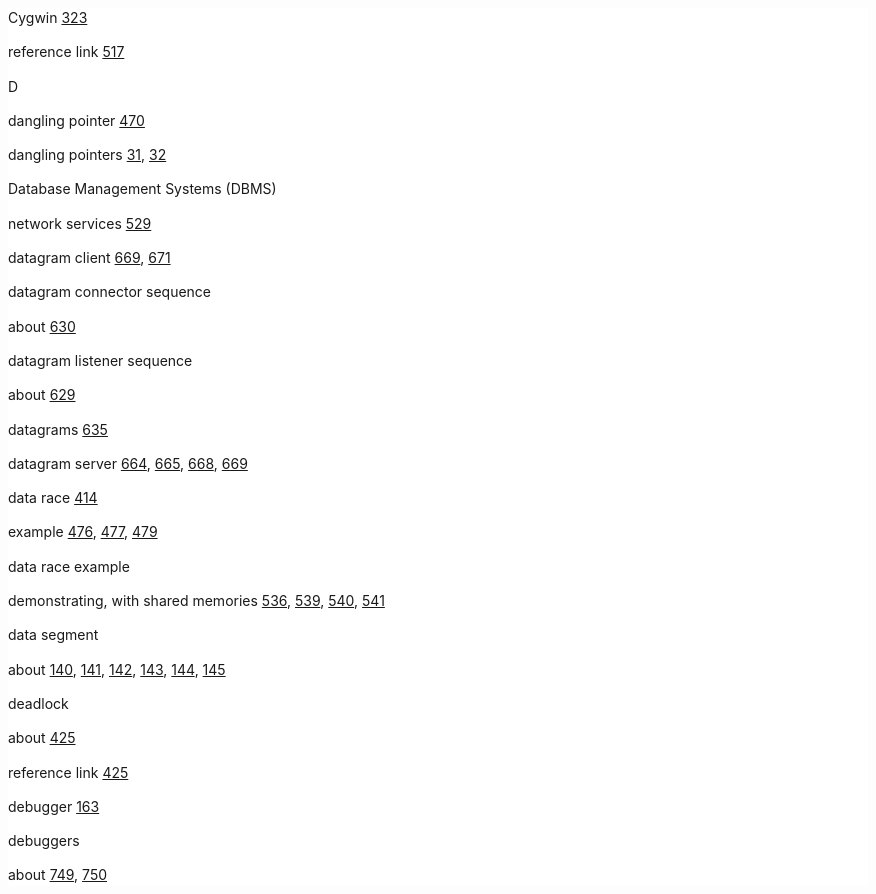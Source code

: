 Cygwin [323](../Text/unix_-_history_and_architecture.xhtml#_idIndexMarker726)

reference link [517](../Text/process_execution.xhtml#_idIndexMarker1162)

D

dangling pointer [470](../Text/thread_execution.xhtml#_idIndexMarker1094)

dangling pointers [31](../Text/essential_features.xhtml#_idIndexMarker058), [32](../Text/essential_features.xhtml#_idIndexMarker059)

Database Management Systems (DBMS)

network services [529](../Text/process_execution.xhtml#_idIndexMarker1197)

datagram client [669](../Text/socket_programming.xhtml#_idIndexMarker1537), [671](../Text/socket_programming.xhtml#_idIndexMarker1540)

datagram connector sequence

about [630](../Text/single-host_ipc_and_sockets.xhtml#_idIndexMarker1423)

datagram listener sequence

about [629](../Text/single-host_ipc_and_sockets.xhtml#_idIndexMarker1421)

datagrams [635](../Text/socket_programming.xhtml#_idIndexMarker1440)

datagram server [664](../Text/socket_programming.xhtml#_idIndexMarker1525), [665](../Text/socket_programming.xhtml#_idIndexMarker1530), [668](../Text/socket_programming.xhtml#_idIndexMarker1532), [669](../Text/socket_programming.xhtml#_idIndexMarker1535)

data race [414](../Text/synchronization.xhtml#_idIndexMarker919)

example [476](../Text/thread_execution.xhtml#_idIndexMarker1101), [477](../Text/thread_execution.xhtml#_idIndexMarker1102), [479](../Text/thread_execution.xhtml#_idIndexMarker1103)

data race example

demonstrating, with shared memories [536](../Text/process_execution.xhtml#_idIndexMarker1211), [539](../Text/process_execution.xhtml#_idIndexMarker1214), [540](../Text/process_execution.xhtml#_idIndexMarker1216), [541](../Text/process_execution.xhtml#_idIndexMarker1218)

data segment

about [140](../Text/process_memory_structure.xhtml#_idIndexMarker309), [141](../Text/process_memory_structure.xhtml#_idIndexMarker311), [142](../Text/process_memory_structure.xhtml#_idIndexMarker313), [143](../Text/process_memory_structure.xhtml#_idIndexMarker315), [144](../Text/process_memory_structure.xhtml#_idIndexMarker317), [145](../Text/process_memory_structure.xhtml#_idIndexMarker319)

deadlock

about [425](../Text/synchronization.xhtml#_idIndexMarker951)

reference link [425](../Text/synchronization.xhtml#_idIndexMarker953)

debugger [163](../Text/stack_and_heap.xhtml#_idIndexMarker373)

debuggers

about [749](../Text/unit_testing_and_debugging.xhtml#_idIndexMarker1671), [750](../Text/unit_testing_and_debugging.xhtml#_idIndexMarker1683)
